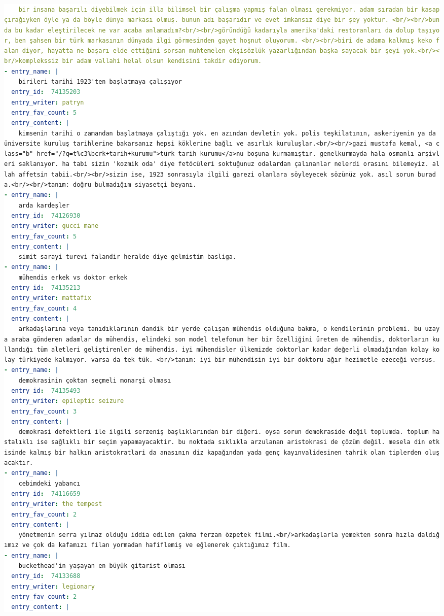 ```yaml
    bir insana başarılı diyebilmek için illa bilimsel bir çalışma yapmış falan olması gerekmiyor. adam sıradan bir kasap çırağıyken öyle ya da böyle dünya markası olmuş. bunun adı başarıdır ve evet imkansız diye bir şey yoktur. <br/><br/>bunda bu kadar eleştirilecek ne var acaba anlamadım?<br/><br/>göründüğü kadarıyla amerika'daki restoranları da dolup taşıyor, ben şahsen bir türk markasının dünyada ilgi görmesinden gayet hoşnut oluyorum. <br/><br/>biri de adama kalkmış keko falan diyor, hayatta ne başarı elde ettiğini sorsan muhtemelen ekşisözlük yazarlığından başka sayacak bir şeyi yok.<br/><br/>komplekssiz bir adam vallahi helal olsun kendisini takdir ediyorum.
- entry_name: |
    birileri tarihi 1923'ten başlatmaya çalışıyor
  entry_id:  74135203
  entry_writer: patryn
  entry_fav_count: 5
  entry_content: |
    kimsenin tarihi o zamandan başlatmaya çalıştığı yok. en azından devletin yok. polis teşkilatının, askeriyenin ya da üniversite kuruluş tarihlerine bakarsanız hepsi köklerine bağlı ve asırlık kuruluşlar.<br/><br/>gazi mustafa kemal, <a class="b" href="/?q=t%c3%bcrk+tarih+kurumu">türk tarih kurumu</a>nu boşuna kurmamıştır. genelkurmayda hala osmanlı arşivleri saklanıyor. ha tabi sizin 'kozmik oda' diye fetöcüleri soktuğunuz odalardan çalınanlar nelerdi orasını bilemeyiz. allah affetsin tabii.<br/><br/>sizin ise, 1923 sonrasıyla ilgili garezi olanlara söyleyecek sözünüz yok. asıl sorun burada.<br/><br/>tanım: doğru bulmadığım siyasetçi beyanı.
- entry_name: |
    arda kardeşler
  entry_id:  74126930
  entry_writer: gucci mane
  entry_fav_count: 5
  entry_content: |
    simit sarayi turevi falandir heralde diye gelmistim basliga.
- entry_name: |
    mühendis erkek vs doktor erkek
  entry_id:  74135213
  entry_writer: mattafix
  entry_fav_count: 4
  entry_content: |
    arkadaşlarına veya tanıdıklarının dandik bir yerde çalışan mühendis olduğuna bakma, o kendilerinin problemi. bu uzaya araba gönderen adamlar da mühendis, elindeki son model telefonun her bir özelliğini üreten de mühendis, doktorların kullandığı tüm aletleri geliştirenler de mühendis. iyi mühendisler ülkemizde doktorlar kadar değerli olmadığından kolay kolay türkiyede kalmıyor. varsa da tek tük. <br/>tanım: iyi bir mühendisin iyi bir doktoru ağır hezimetle ezeceği versus.
- entry_name: |
    demokrasinin çoktan seçmeli monarşi olması
  entry_id:  74135493
  entry_writer: epileptic seizure
  entry_fav_count: 3
  entry_content: |
    demokrasi defektleri ile ilgili serzeniş başlıklarından bir diğeri. oysa sorun demokraside değil toplumda. toplum hastalıklı ise sağlıklı bir seçim yapamayacaktir. bu noktada sıklıkla arzulanan aristokrasi de çözüm değil. mesela din etkisinde kalmış bir halkın aristokratlari da anasının diz kapağından yada genç kayınvalidesinen tahrik olan tiplerden oluşacaktır.
- entry_name: |
    cebimdeki yabancı
  entry_id:  74116659
  entry_writer: the tempest
  entry_fav_count: 2
  entry_content: |
    yönetmenin serra yılmaz olduğu iddia edilen çakma ferzan özpetek filmi.<br/>arkadaşlarla yemekten sonra hızla daldığımız ve çok da kafamızı filan yormadan hafiflemiş ve eğlenerek çıktığımız film.
- entry_name: |
    buckethead'in yaşayan en büyük gitarist olması
  entry_id:  74133688
  entry_writer: legionary
  entry_fav_count: 2
  entry_content: |
```